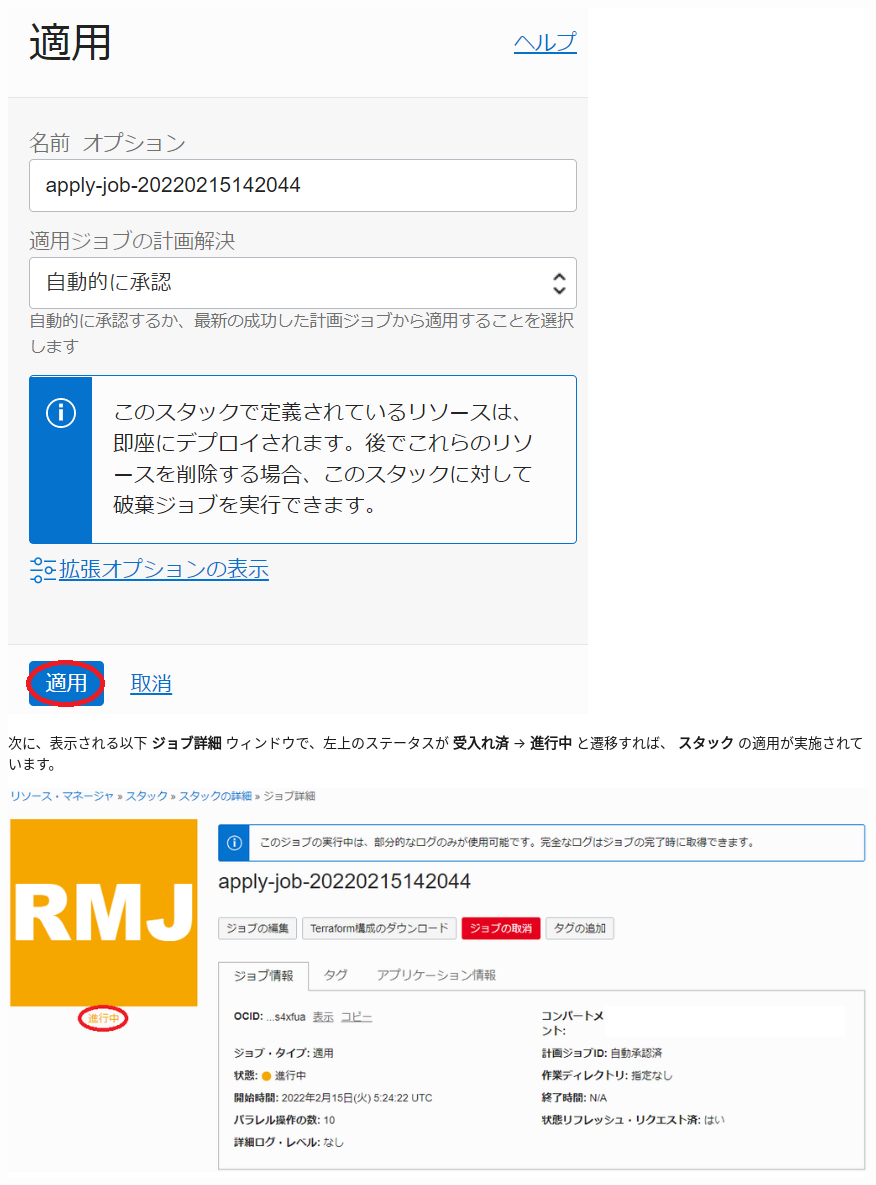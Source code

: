    ![画面ショット](stack_page13.png)

次に、表示される以下 **ジョブ詳細** ウィンドウで、左上のステータスが **受入れ済** → **進行中** と遷移すれば、 **スタック** の適用が実施されています。

![画面ショット](stack_page14.png)
